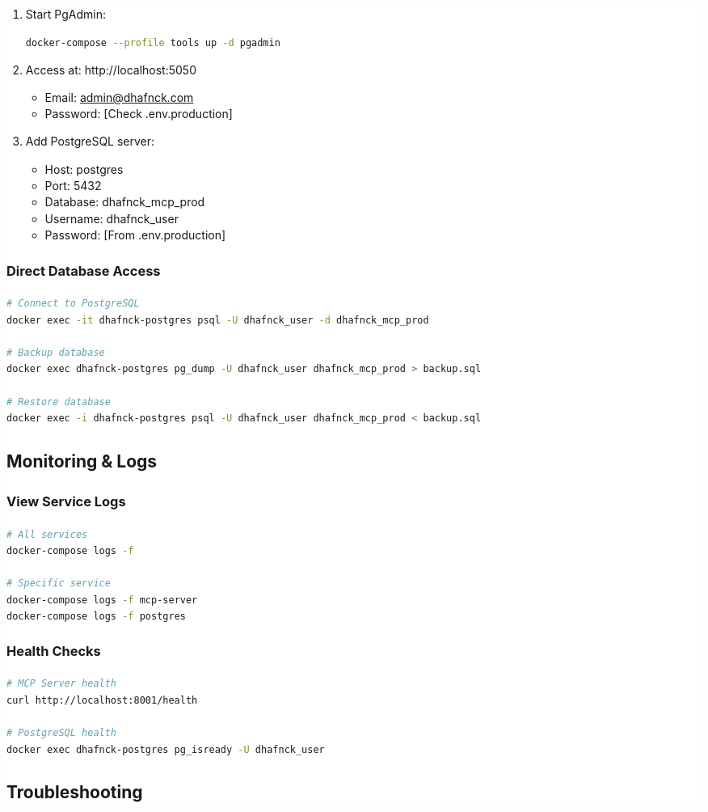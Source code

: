 1. Start PgAdmin:
   ```bash
   docker-compose --profile tools up -d pgadmin
   ```

2. Access at: http://localhost:5050
   - Email: admin@dhafnck.com
   - Password: [Check .env.production]

3. Add PostgreSQL server:
   - Host: postgres
   - Port: 5432
   - Database: dhafnck_mcp_prod
   - Username: dhafnck_user
   - Password: [From .env.production]

### Direct Database Access

```bash
# Connect to PostgreSQL
docker exec -it dhafnck-postgres psql -U dhafnck_user -d dhafnck_mcp_prod

# Backup database
docker exec dhafnck-postgres pg_dump -U dhafnck_user dhafnck_mcp_prod > backup.sql

# Restore database
docker exec -i dhafnck-postgres psql -U dhafnck_user dhafnck_mcp_prod < backup.sql
```

## Monitoring & Logs

### View Service Logs

```bash
# All services
docker-compose logs -f

# Specific service
docker-compose logs -f mcp-server
docker-compose logs -f postgres
```

### Health Checks

```bash
# MCP Server health
curl http://localhost:8001/health

# PostgreSQL health
docker exec dhafnck-postgres pg_isready -U dhafnck_user
```

## Troubleshooting

